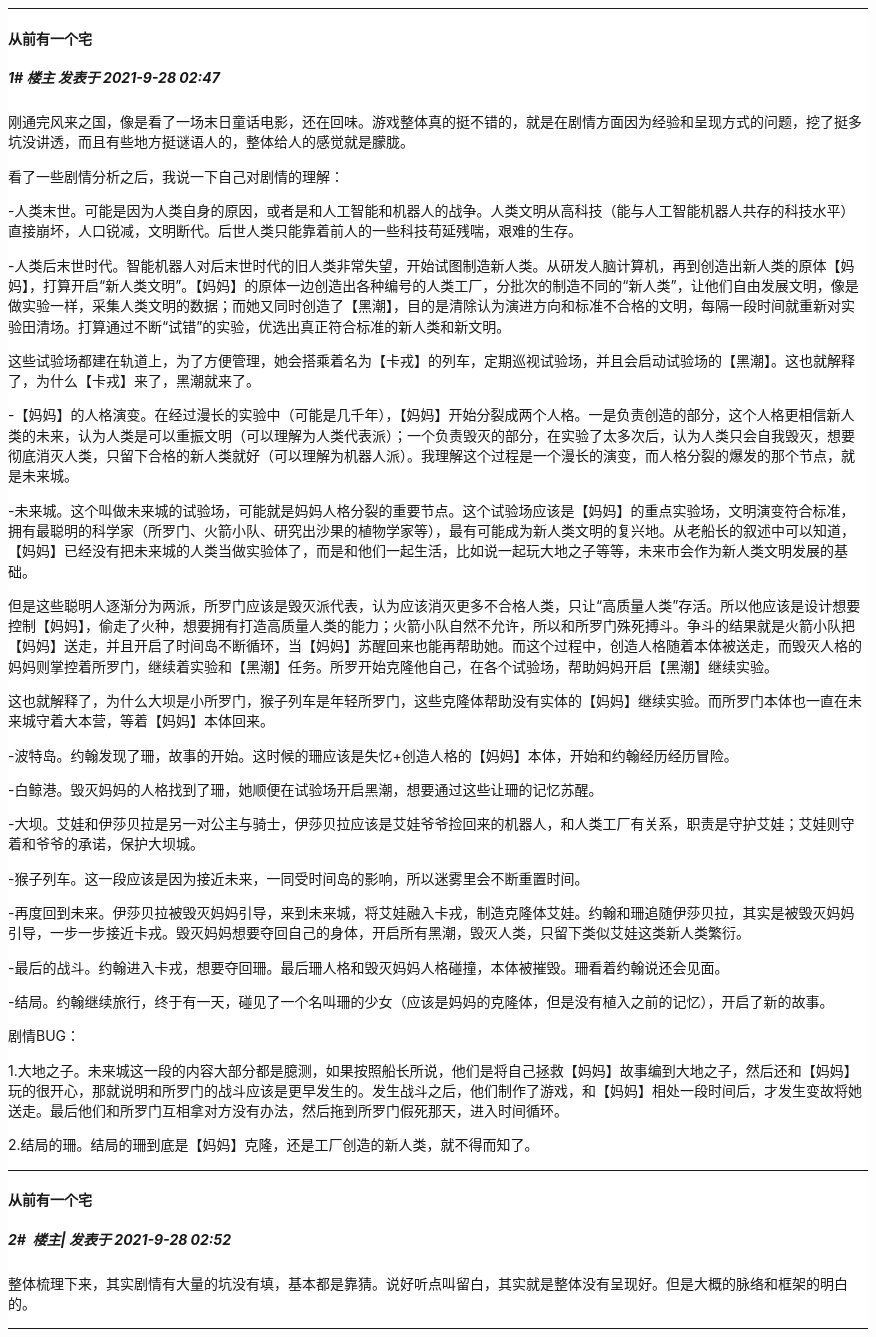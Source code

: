 
*****

####  从前有一个宅  
##### 1#       楼主       发表于 2021-9-28 02:47

刚通完风来之国，像是看了一场末日童话电影，还在回味。游戏整体真的挺不错的，就是在剧情方面因为经验和呈现方式的问题，挖了挺多坑没讲透，而且有些地方挺谜语人的，整体给人的感觉就是朦胧。

看了一些剧情分析之后，我说一下自己对剧情的理解：

-人类末世。可能是因为人类自身的原因，或者是和人工智能和机器人的战争。人类文明从高科技（能与人工智能机器人共存的科技水平）直接崩坏，人口锐减，文明断代。后世人类只能靠着前人的一些科技苟延残喘，艰难的生存。

-人类后末世时代。智能机器人对后末世时代的旧人类非常失望，开始试图制造新人类。从研发人脑计算机，再到创造出新人类的原体【妈妈】，打算开启“新人类文明”。【妈妈】的原体一边创造出各种编号的人类工厂，分批次的制造不同的“新人类”，让他们自由发展文明，像是做实验一样，采集人类文明的数据；而她又同时创造了【黑潮】，目的是清除认为演进方向和标准不合格的文明，每隔一段时间就重新对实验田清场。打算通过不断“试错”的实验，优选出真正符合标准的新人类和新文明。

这些试验场都建在轨道上，为了方便管理，她会搭乘着名为【卡戎】的列车，定期巡视试验场，并且会启动试验场的【黑潮】。这也就解释了，为什么【卡戎】来了，黑潮就来了。

-【妈妈】的人格演变。在经过漫长的实验中（可能是几千年），【妈妈】开始分裂成两个人格。一是负责创造的部分，这个人格更相信新人类的未来，认为人类是可以重振文明（可以理解为人类代表派）；一个负责毁灭的部分，在实验了太多次后，认为人类只会自我毁灭，想要彻底消灭人类，只留下合格的新人类就好（可以理解为机器人派）。我理解这个过程是一个漫长的演变，而人格分裂的爆发的那个节点，就是未来城。

-未来城。这个叫做未来城的试验场，可能就是妈妈人格分裂的重要节点。这个试验场应该是【妈妈】的重点实验场，文明演变符合标准，拥有最聪明的科学家（所罗门、火箭小队、研究出沙果的植物学家等），最有可能成为新人类文明的复兴地。从老船长的叙述中可以知道，【妈妈】已经没有把未来城的人类当做实验体了，而是和他们一起生活，比如说一起玩大地之子等等，未来市会作为新人类文明发展的基础。

但是这些聪明人逐渐分为两派，所罗门应该是毁灭派代表，认为应该消灭更多不合格人类，只让“高质量人类”存活。所以他应该是设计想要控制【妈妈】，偷走了火种，想要拥有打造高质量人类的能力；火箭小队自然不允许，所以和所罗门殊死搏斗。争斗的结果就是火箭小队把【妈妈】送走，并且开启了时间岛不断循环，当【妈妈】苏醒回来也能再帮助她。而这个过程中，创造人格随着本体被送走，而毁灭人格的妈妈则掌控着所罗门，继续着实验和【黑潮】任务。所罗开始克隆他自己，在各个试验场，帮助妈妈开启【黑潮】继续实验。

这也就解释了，为什么大坝是小所罗门，猴子列车是年轻所罗门，这些克隆体帮助没有实体的【妈妈】继续实验。而所罗门本体也一直在未来城守着大本营，等着【妈妈】本体回来。

-波特岛。约翰发现了珊，故事的开始。这时候的珊应该是失忆+创造人格的【妈妈】本体，开始和约翰经历经历冒险。

-白鲸港。毁灭妈妈的人格找到了珊，她顺便在试验场开启黑潮，想要通过这些让珊的记忆苏醒。

-大坝。艾娃和伊莎贝拉是另一对公主与骑士，伊莎贝拉应该是艾娃爷爷捡回来的机器人，和人类工厂有关系，职责是守护艾娃；艾娃则守着和爷爷的承诺，保护大坝城。

-猴子列车。这一段应该是因为接近未来，一同受时间岛的影响，所以迷雾里会不断重置时间。

-再度回到未来。伊莎贝拉被毁灭妈妈引导，来到未来城，将艾娃融入卡戎，制造克隆体艾娃。约翰和珊追随伊莎贝拉，其实是被毁灭妈妈引导，一步一步接近卡戎。毁灭妈妈想要夺回自己的身体，开启所有黑潮，毁灭人类，只留下类似艾娃这类新人类繁衍。

-最后的战斗。约翰进入卡戎，想要夺回珊。最后珊人格和毁灭妈妈人格碰撞，本体被摧毁。珊看着约翰说还会见面。

-结局。约翰继续旅行，终于有一天，碰见了一个名叫珊的少女（应该是妈妈的克隆体，但是没有植入之前的记忆），开启了新的故事。

剧情BUG：

1.大地之子。未来城这一段的内容大部分都是臆测，如果按照船长所说，他们是将自己拯救【妈妈】故事编到大地之子，然后还和【妈妈】玩的很开心，那就说明和所罗门的战斗应该是更早发生的。发生战斗之后，他们制作了游戏，和【妈妈】相处一段时间后，才发生变故将她送走。最后他们和所罗门互相拿对方没有办法，然后拖到所罗门假死那天，进入时间循环。

2.结局的珊。结局的珊到底是【妈妈】克隆，还是工厂创造的新人类，就不得而知了。

*****

####  从前有一个宅  
##### 2#         楼主| 发表于 2021-9-28 02:52

整体梳理下来，其实剧情有大量的坑没有填，基本都是靠猜。说好听点叫留白，其实就是整体没有呈现好。但是大概的脉络和框架的明白的。

*****
